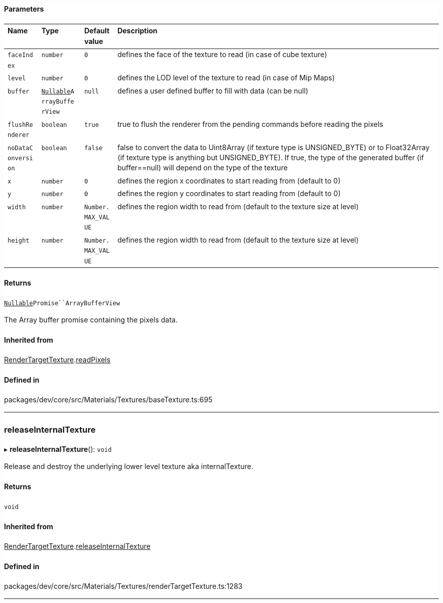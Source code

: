 #### Parameters

| Name | Type | Default value | Description |
| :------ | :------ | :------ | :------ |
| `faceIndex` | `number` | `0` | defines the face of the texture to read (in case of cube texture) |
| `level` | `number` | `0` | defines the LOD level of the texture to read (in case of Mip Maps) |
| `buffer` | [`Nullable`](../modules.md#nullable)`ArrayBufferView` | `null` | defines a user defined buffer to fill with data (can be null) |
| `flushRenderer` | `boolean` | `true` | true to flush the renderer from the pending commands before reading the pixels |
| `noDataConversion` | `boolean` | `false` | false to convert the data to Uint8Array (if texture type is UNSIGNED_BYTE) or to Float32Array (if texture type is anything but UNSIGNED_BYTE). If true, the type of the generated buffer (if buffer==null) will depend on the type of the texture |
| `x` | `number` | `0` | defines the region x coordinates to start reading from (default to 0) |
| `y` | `number` | `0` | defines the region y coordinates to start reading from (default to 0) |
| `width` | `number` | `Number.MAX_VALUE` | defines the region width to read from (default to the texture size at level) |
| `height` | `number` | `Number.MAX_VALUE` | defines the region width to read from (default to the texture size at level) |

#### Returns

[`Nullable`](../modules.md#nullable)`Promise``ArrayBufferView`

The Array buffer promise containing the pixels data.

#### Inherited from

[RenderTargetTexture](RenderTargetTexture.md).[readPixels](RenderTargetTexture.md#readpixels)

#### Defined in

packages/dev/core/src/Materials/Textures/baseTexture.ts:695

___

### releaseInternalTexture

▸ **releaseInternalTexture**(): `void`

Release and destroy the underlying lower level texture aka internalTexture.

#### Returns

`void`

#### Inherited from

[RenderTargetTexture](RenderTargetTexture.md).[releaseInternalTexture](RenderTargetTexture.md#releaseinternaltexture)

#### Defined in

packages/dev/core/src/Materials/Textures/renderTargetTexture.ts:1283

___
